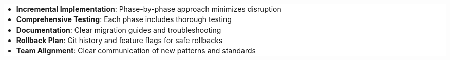 - **Incremental Implementation**: Phase-by-phase approach minimizes disruption
- **Comprehensive Testing**: Each phase includes thorough testing
- **Documentation**: Clear migration guides and troubleshooting
- **Rollback Plan**: Git history and feature flags for safe rollbacks
- **Team Alignment**: Clear communication of new patterns and standards 